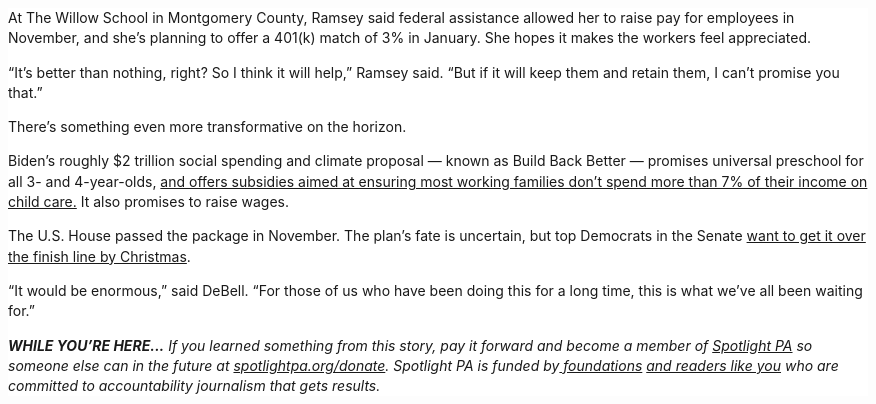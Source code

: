At The Willow School in Montgomery County, Ramsey said federal assistance allowed her to raise pay for employees in November, and she’s planning to offer a 401(k) match of 3% in January. She hopes it makes the workers feel appreciated.

“It’s better than nothing, right? So I think it will help,” Ramsey said. “But if it will keep them and retain them, I can’t promise you that.”

There’s something even more transformative on the horizon.

Biden’s roughly $2 trillion social spending and climate proposal — known as Build Back Better — promises universal preschool for all 3- and 4-year-olds, <a href="https://www.fortwaynesnbc.com/2021/11/10/us-funded-child-care-aid-nearing-reality-with-biden-bill/">and offers subsidies aimed at ensuring most working families don’t spend more than 7% of their income on child care.</a> It also promises to raise wages.

The U.S. House passed the package in November. The plan’s fate is uncertain, but top Democrats in the Senate <a href="https://www.cnbc.com/2021/11/19/house-passes-build-back-better-act-what-happens-next-in-the-senate.html">want to get it over the finish line by Christmas</a>.

“It would be enormous,” said DeBell. “For those of us who have been doing this for a long time, this is what we’ve all been waiting for.”

<i><b>WHILE YOU’RE HERE...</b></i><i> If you learned something from this story, pay it forward and become a member of </i><a href="https://lesspage.com/"><i>Spotlight PA</i></a><i> so someone else can in the future at </i><a href="http://spotlightpa.org/donate"><i>spotlightpa.org/donate</i></a><i>. Spotlight PA is funded by</i><a href="https://lesspage.com/support"><i> foundations</i></a><i> </i><a href="https://lesspage.com/support"><i>and readers like you</i></a><i> who are committed to accountability journalism that gets results.</i>
